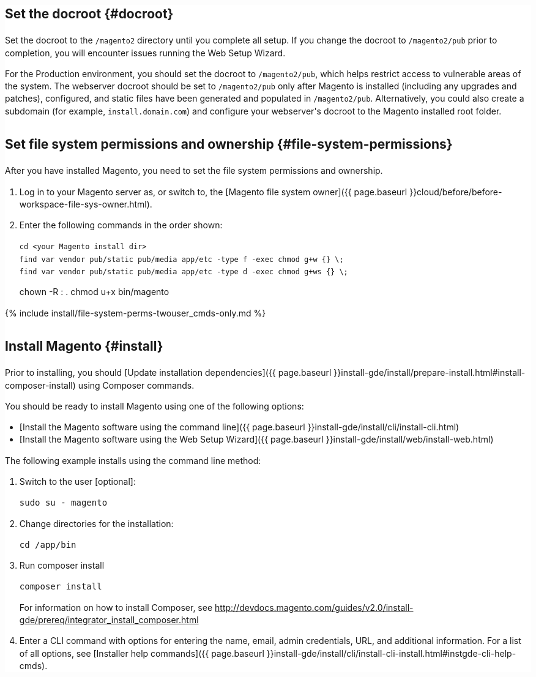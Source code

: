 
## Set the docroot {#docroot}
Set the docroot to the `/magento2` directory until you complete all setup. If you change the docroot to `/magento2/pub` prior to completion, you will encounter issues running the Web Setup Wizard.

For the Production environment, you should set the docroot to `/magento2/pub`, which helps restrict access to vulnerable areas of the system. The webserver docroot should be set to `/magento2/pub` only after Magento is installed (including any upgrades and patches), configured, and static files have been generated and populated in `/magento2/pub`. Alternatively, you could also create a subdomain (for example, `install.domain.com`) and configure your webserver's docroot to the Magento installed root folder.

## Set file system permissions and ownership {#file-system-permissions}
After you have installed Magento, you need to set the file system permissions and ownership.

1.  Log in to your Magento server as, or switch to, the [Magento file system owner]({{ page.baseurl }}cloud/before/before-workspace-file-sys-owner.html).
2.  Enter the following commands in the order shown:

		cd <your Magento install dir>
		find var vendor pub/static pub/media app/etc -type f -exec chmod g+w {} \;
		find var vendor pub/static pub/media app/etc -type d -exec chmod g+ws {} \;
  	chown -R :<web server group> .
  	chmod u+x bin/magento

{% include install/file-system-perms-twouser_cmds-only.md %}

## Install Magento {#install}
Prior to installing, you should [Update installation dependencies]({{ page.baseurl }}install-gde/install/prepare-install.html#install-composer-install) using Composer commands.

You should be ready to install Magento using one of the following options:

* [Install the Magento software using the command line]({{ page.baseurl }}install-gde/install/cli/install-cli.html)
* [Install the Magento software using the Web Setup Wizard]({{ page.baseurl }}install-gde/install/web/install-web.html)

The following example installs using the command line method:

1. Switch to the user [optional]:

    <pre>sudo su - magento</pre>
2. Change directories for the installation:

    <pre>cd /app/bin</pre>
3. Run composer install

    <pre>composer install</pre>
    
    For information on how to install Composer, see http://devdocs.magento.com/guides/v2.0/install-gde/prereq/integrator_install_composer.html

4. Enter a CLI command with options for entering the name, email, admin credentials, URL, and additional information. For a list of all options, see [Installer help commands]({{ page.baseurl }}install-gde/install/cli/install-cli-install.html#instgde-cli-help-cmds).
